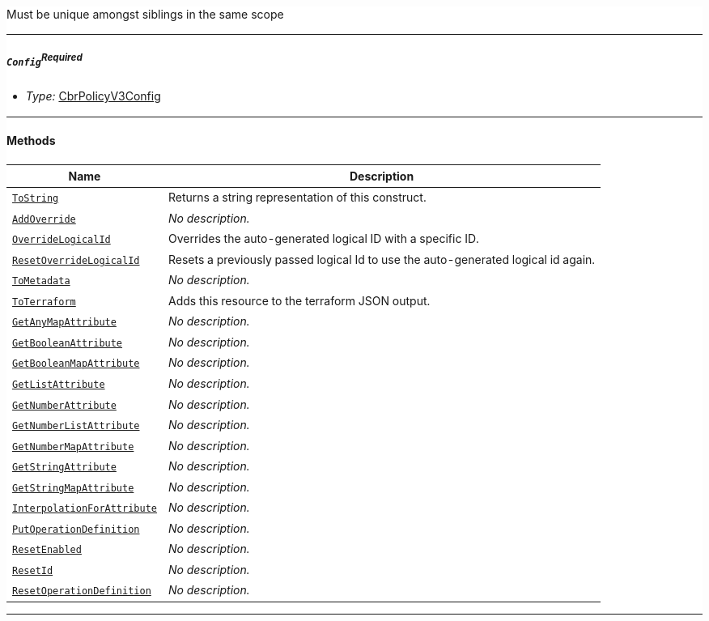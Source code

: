Must be unique amongst siblings in the same scope

---

##### `Config`<sup>Required</sup> <a name="Config" id="@cdktf/provider-opentelekomcloud.cbrPolicyV3.CbrPolicyV3.Initializer.parameter.config"></a>

- *Type:* <a href="#@cdktf/provider-opentelekomcloud.cbrPolicyV3.CbrPolicyV3Config">CbrPolicyV3Config</a>

---

#### Methods <a name="Methods" id="Methods"></a>

| **Name** | **Description** |
| --- | --- |
| <code><a href="#@cdktf/provider-opentelekomcloud.cbrPolicyV3.CbrPolicyV3.toString">ToString</a></code> | Returns a string representation of this construct. |
| <code><a href="#@cdktf/provider-opentelekomcloud.cbrPolicyV3.CbrPolicyV3.addOverride">AddOverride</a></code> | *No description.* |
| <code><a href="#@cdktf/provider-opentelekomcloud.cbrPolicyV3.CbrPolicyV3.overrideLogicalId">OverrideLogicalId</a></code> | Overrides the auto-generated logical ID with a specific ID. |
| <code><a href="#@cdktf/provider-opentelekomcloud.cbrPolicyV3.CbrPolicyV3.resetOverrideLogicalId">ResetOverrideLogicalId</a></code> | Resets a previously passed logical Id to use the auto-generated logical id again. |
| <code><a href="#@cdktf/provider-opentelekomcloud.cbrPolicyV3.CbrPolicyV3.toMetadata">ToMetadata</a></code> | *No description.* |
| <code><a href="#@cdktf/provider-opentelekomcloud.cbrPolicyV3.CbrPolicyV3.toTerraform">ToTerraform</a></code> | Adds this resource to the terraform JSON output. |
| <code><a href="#@cdktf/provider-opentelekomcloud.cbrPolicyV3.CbrPolicyV3.getAnyMapAttribute">GetAnyMapAttribute</a></code> | *No description.* |
| <code><a href="#@cdktf/provider-opentelekomcloud.cbrPolicyV3.CbrPolicyV3.getBooleanAttribute">GetBooleanAttribute</a></code> | *No description.* |
| <code><a href="#@cdktf/provider-opentelekomcloud.cbrPolicyV3.CbrPolicyV3.getBooleanMapAttribute">GetBooleanMapAttribute</a></code> | *No description.* |
| <code><a href="#@cdktf/provider-opentelekomcloud.cbrPolicyV3.CbrPolicyV3.getListAttribute">GetListAttribute</a></code> | *No description.* |
| <code><a href="#@cdktf/provider-opentelekomcloud.cbrPolicyV3.CbrPolicyV3.getNumberAttribute">GetNumberAttribute</a></code> | *No description.* |
| <code><a href="#@cdktf/provider-opentelekomcloud.cbrPolicyV3.CbrPolicyV3.getNumberListAttribute">GetNumberListAttribute</a></code> | *No description.* |
| <code><a href="#@cdktf/provider-opentelekomcloud.cbrPolicyV3.CbrPolicyV3.getNumberMapAttribute">GetNumberMapAttribute</a></code> | *No description.* |
| <code><a href="#@cdktf/provider-opentelekomcloud.cbrPolicyV3.CbrPolicyV3.getStringAttribute">GetStringAttribute</a></code> | *No description.* |
| <code><a href="#@cdktf/provider-opentelekomcloud.cbrPolicyV3.CbrPolicyV3.getStringMapAttribute">GetStringMapAttribute</a></code> | *No description.* |
| <code><a href="#@cdktf/provider-opentelekomcloud.cbrPolicyV3.CbrPolicyV3.interpolationForAttribute">InterpolationForAttribute</a></code> | *No description.* |
| <code><a href="#@cdktf/provider-opentelekomcloud.cbrPolicyV3.CbrPolicyV3.putOperationDefinition">PutOperationDefinition</a></code> | *No description.* |
| <code><a href="#@cdktf/provider-opentelekomcloud.cbrPolicyV3.CbrPolicyV3.resetEnabled">ResetEnabled</a></code> | *No description.* |
| <code><a href="#@cdktf/provider-opentelekomcloud.cbrPolicyV3.CbrPolicyV3.resetId">ResetId</a></code> | *No description.* |
| <code><a href="#@cdktf/provider-opentelekomcloud.cbrPolicyV3.CbrPolicyV3.resetOperationDefinition">ResetOperationDefinition</a></code> | *No description.* |

---
